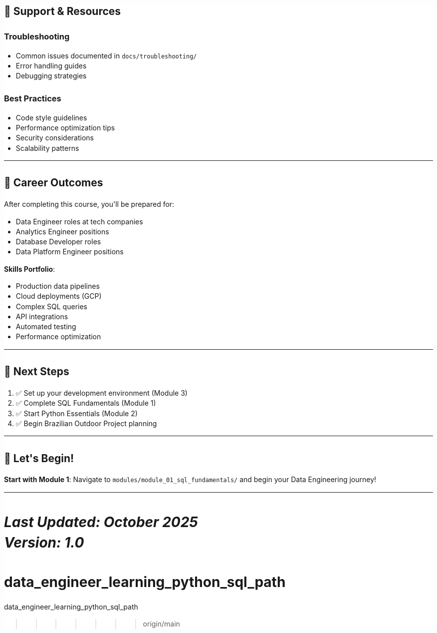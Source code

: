 
## 🤝 **Support & Resources**

### **Troubleshooting**
- Common issues documented in `docs/troubleshooting/`
- Error handling guides
- Debugging strategies

### **Best Practices**
- Code style guidelines
- Performance optimization tips
- Security considerations
- Scalability patterns

---

## 🎯 **Career Outcomes**

After completing this course, you'll be prepared for:
- Data Engineer roles at tech companies
- Analytics Engineer positions
- Database Developer roles
- Data Platform Engineer positions

**Skills Portfolio**:
- Production data pipelines
- Cloud deployments (GCP)
- Complex SQL queries
- API integrations
- Automated testing
- Performance optimization

---

## 📅 **Next Steps**

1. ✅ Set up your development environment (Module 3)
2. ✅ Complete SQL Fundamentals (Module 1)
3. ✅ Start Python Essentials (Module 2)
4. ✅ Begin Brazilian Outdoor Project planning

---

## 🚀 **Let's Begin!**

**Start with Module 1**: Navigate to `modules/module_01_sql_fundamentals/` and begin your Data Engineering journey!

---

*Last Updated: October 2025*  
*Version: 1.0*
=======
# data_engineer_learning_python_sql_path
data_engineer_learning_python_sql_path
>>>>>>> origin/main
